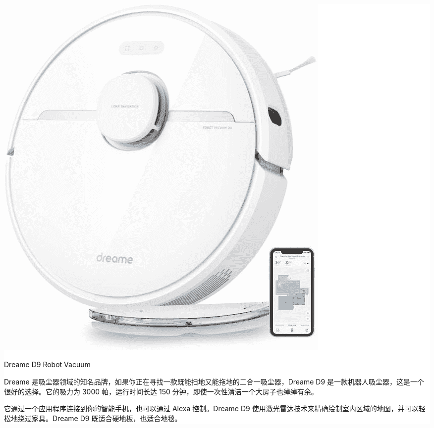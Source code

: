  <picture>![One of the best choices for a 2-in-1 robot vacuum that can be used for both sweeping and mopping.](img/54341ea0df5cb5c60a973aa4171096b4.png)</picture> 

Dreame D9 Robot Vacuum

Dreame 是吸尘器领域的知名品牌，如果你正在寻找一款既能扫地又能拖地的二合一吸尘器，Dreame D9 是一款机器人吸尘器，这是一个很好的选择。它的吸力为 3000 帕，运行时间长达 150 分钟，即使一次性清洁一个大房子也绰绰有余。

它通过一个应用程序连接到你的智能手机，也可以通过 Alexa 控制。Dreame D9 使用激光雷达技术来精确绘制室内区域的地图，并可以轻松地绕过家具。Dreame D9 既适合硬地板，也适合地毯。
